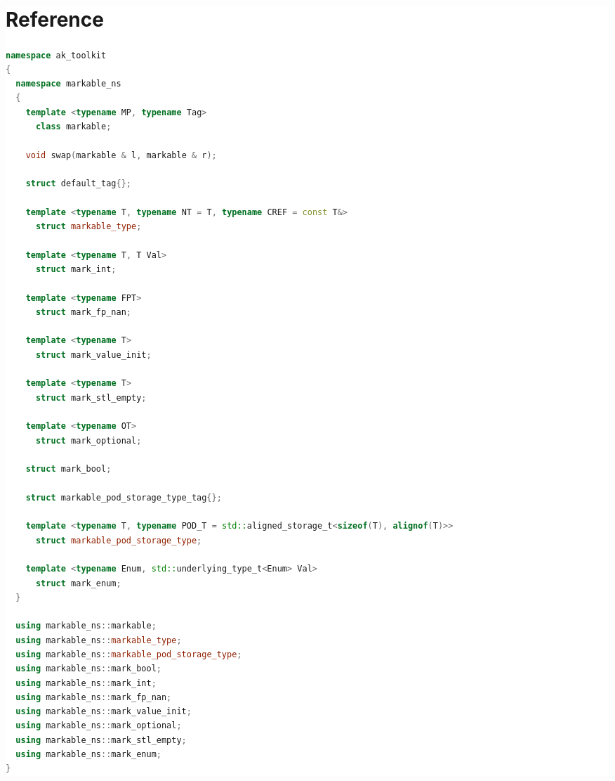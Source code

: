 # Reference

```c++
namespace ak_toolkit
{
  namespace markable_ns
  {
    template <typename MP, typename Tag>
      class markable;
    
    void swap(markable & l, markable & r);
    
    struct default_tag{};

    template <typename T, typename NT = T, typename CREF = const T&>
      struct markable_type;
    
    template <typename T, T Val>
      struct mark_int;
      
    template <typename FPT>
      struct mark_fp_nan;
      
    template <typename T>
      struct mark_value_init;
      
    template <typename T>
      struct mark_stl_empty;
      
    template <typename OT>
      struct mark_optional;
      
    struct mark_bool;
    
    struct markable_pod_storage_type_tag{};
    
    template <typename T, typename POD_T = std::aligned_storage_t<sizeof(T), alignof(T)>>
      struct markable_pod_storage_type;
      
    template <typename Enum, std::underlying_type_t<Enum> Val> 
      struct mark_enum;
  }

  using markable_ns::markable;
  using markable_ns::markable_type;
  using markable_ns::markable_pod_storage_type;
  using markable_ns::mark_bool;
  using markable_ns::mark_int;
  using markable_ns::mark_fp_nan;
  using markable_ns::mark_value_init;
  using markable_ns::mark_optional;
  using markable_ns::mark_stl_empty;
  using markable_ns::mark_enum;
}
```
